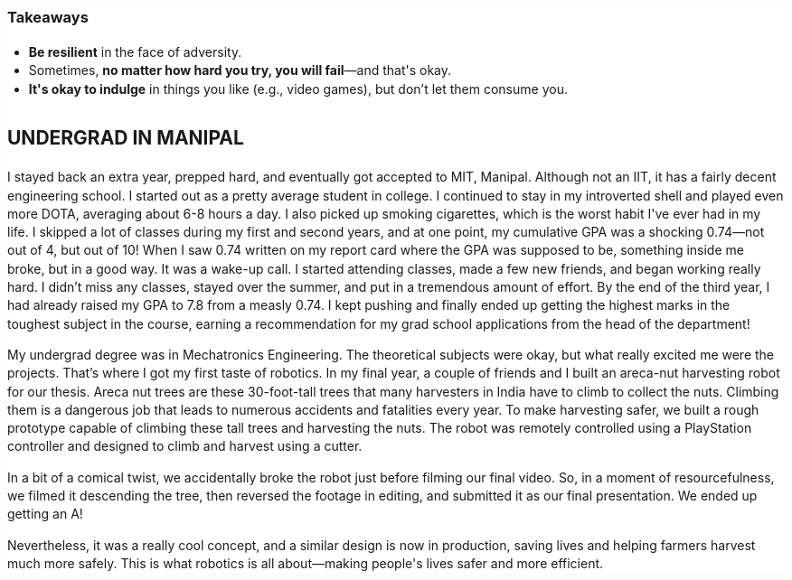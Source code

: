 ### Takeaways
- **Be resilient** in the face of adversity.
- Sometimes, **no matter how hard you try, you will fail**—and that's okay.
- **It's okay to indulge** in things you like (e.g., video games), but don’t let them consume you.

## UNDERGRAD IN MANIPAL
I stayed back an extra year, prepped hard, and eventually got accepted to MIT, Manipal. Although not an IIT, it has a fairly decent engineering school. I started out as a pretty average student in college. I continued to stay in my introverted shell and played even more DOTA, averaging about 6-8 hours a day. I also picked up smoking cigarettes, which is the worst habit I've ever had in my life. I skipped a lot of classes during my first and second years, and at one point, my cumulative GPA was a shocking 0.74—not out of 4, but out of 10! When I saw 0.74 written on my report card where the GPA was supposed to be, something inside me broke, but in a good way. It was a wake-up call. I started attending classes, made a few new friends, and began working really hard. I didn’t miss any classes, stayed over the summer, and put in a tremendous amount of effort. By the end of the third year, I had already raised my GPA to 7.8 from a measly 0.74. I kept pushing and finally ended up getting the highest marks in the toughest subject in the course, earning a recommendation for my grad school applications from the head of the department!

My undergrad degree was in Mechatronics Engineering. The theoretical subjects were okay, but what really excited me were the projects. That’s where I got my first taste of robotics. In my final year, a couple of friends and I built an areca-nut harvesting robot for our thesis. Areca nut trees are these 30-foot-tall trees that many harvesters in India have to climb to collect the nuts. Climbing them is a dangerous job that leads to numerous accidents and fatalities every year. To make harvesting safer, we built a rough prototype capable of climbing these tall trees and harvesting the nuts. The robot was remotely controlled using a PlayStation controller and designed to climb and harvest using a cutter.

In a bit of a comical twist, we accidentally broke the robot just before filming our final video. So, in a moment of resourcefulness, we filmed it descending the tree, then reversed the footage in editing, and submitted it as our final presentation. We ended up getting an A!

Nevertheless, it was a really cool concept, and a similar design is now in production, saving lives and helping farmers harvest much more safely. This is what robotics is all about—making people's lives safer and more efficient.
